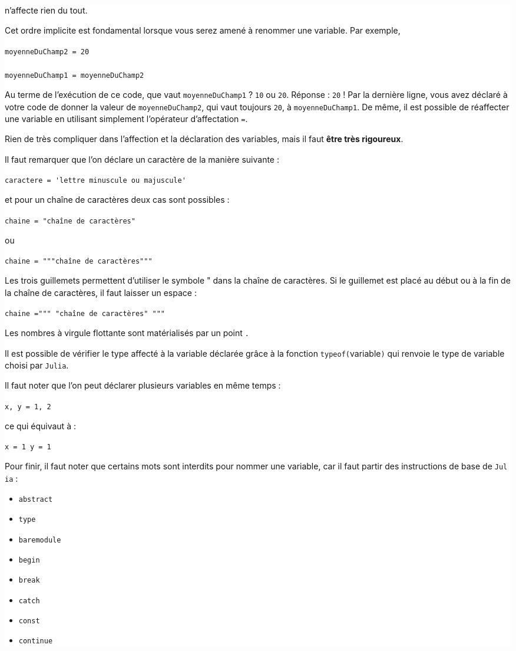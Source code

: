 n’affecte rien du tout.

Cet ordre implicite est fondamental lorsque vous serez amené à renommer une variable. Par exemple,

	moyenneDuChamp2 = 20

	moyenneDuChamp1 = moyenneDuChamp2

Au terme de l’exécution de ce code, que vaut `moyenneDuChamp1` ? `10` ou `20`. Réponse : `20` ! Par la dernière ligne, vous avez déclaré à votre code de donner la valeur de `moyenneDuChamp2`, qui vaut toujours `20`, à `moyenneDuChamp1`. De même, il est possible de réaffecter une variable en utilisant simplement l’opérateur d’affectation `=`.

Rien de très compliquer dans l’affection et la déclaration des variables, mais il faut **être très rigoureux**.

Il faut remarquer que l’on déclare un caractère de la manière suivante :

	caractere = 'lettre minuscule ou majuscule'

et pour un chaîne de caractères deux cas sont possibles :

	chaine = "chaîne de caractères"

ou

	chaine = """chaîne de caractères"""

Les trois guillemets permettent d’utiliser le symbole " dans la chaîne de caractères. Si le guillemet est placé au début ou à la fin de la chaîne de caractères, il faut laisser un espace :

	chaine =""" "chaîne de caractères" """

Les nombres à virgule flottante sont matérialisés par un point `.`

Il est possible de vérifier le type affecté à la variable déclarée grâce à la fonction `typeof(`variable`)` qui renvoie le type de variable choisi par `Julia`.

Il faut noter que l’on peut déclarer plusieurs variables en même temps :

	x, y = 1, 2

ce qui équivaut à :

	x = 1 y = 1

Pour finir, il faut noter que certains mots sont interdits pour nommer une variable, car il faut partir des instructions de base de `Julia` :

- `abstract`

- `type`

- `baremodule`

- `begin`

- `break`

- `catch`

- `const`

- `continue`
